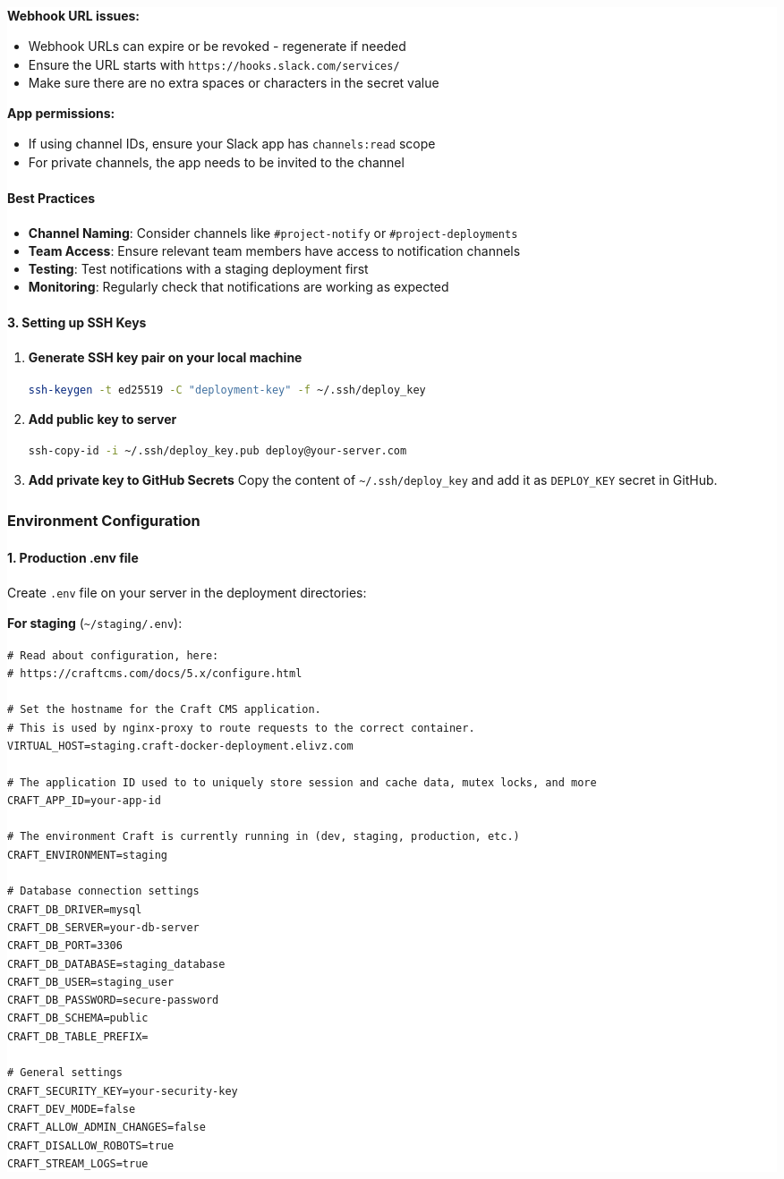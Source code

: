 **Webhook URL issues:**
- Webhook URLs can expire or be revoked - regenerate if needed
- Ensure the URL starts with `https://hooks.slack.com/services/`
- Make sure there are no extra spaces or characters in the secret value

**App permissions:**
- If using channel IDs, ensure your Slack app has `channels:read` scope
- For private channels, the app needs to be invited to the channel

#### Best Practices

- **Channel Naming**: Consider channels like `#project-notify` or `#project-deployments`
- **Team Access**: Ensure relevant team members have access to notification channels
- **Testing**: Test notifications with a staging deployment first
- **Monitoring**: Regularly check that notifications are working as expected

#### 3. Setting up SSH Keys

1. **Generate SSH key pair on your local machine**
   ```bash
   ssh-keygen -t ed25519 -C "deployment-key" -f ~/.ssh/deploy_key
   ```

2. **Add public key to server**
   ```bash
   ssh-copy-id -i ~/.ssh/deploy_key.pub deploy@your-server.com
   ```

3. **Add private key to GitHub Secrets**
   Copy the content of `~/.ssh/deploy_key` and add it as `DEPLOY_KEY` secret in GitHub.

### Environment Configuration

#### 1. Production .env file

Create `.env` file on your server in the deployment directories:

**For staging** (`~/staging/.env`):
```env
# Read about configuration, here:
# https://craftcms.com/docs/5.x/configure.html

# Set the hostname for the Craft CMS application.
# This is used by nginx-proxy to route requests to the correct container.
VIRTUAL_HOST=staging.craft-docker-deployment.elivz.com

# The application ID used to to uniquely store session and cache data, mutex locks, and more
CRAFT_APP_ID=your-app-id

# The environment Craft is currently running in (dev, staging, production, etc.)
CRAFT_ENVIRONMENT=staging

# Database connection settings
CRAFT_DB_DRIVER=mysql
CRAFT_DB_SERVER=your-db-server
CRAFT_DB_PORT=3306
CRAFT_DB_DATABASE=staging_database
CRAFT_DB_USER=staging_user
CRAFT_DB_PASSWORD=secure-password
CRAFT_DB_SCHEMA=public
CRAFT_DB_TABLE_PREFIX=

# General settings
CRAFT_SECURITY_KEY=your-security-key
CRAFT_DEV_MODE=false
CRAFT_ALLOW_ADMIN_CHANGES=false
CRAFT_DISALLOW_ROBOTS=true
CRAFT_STREAM_LOGS=true
```